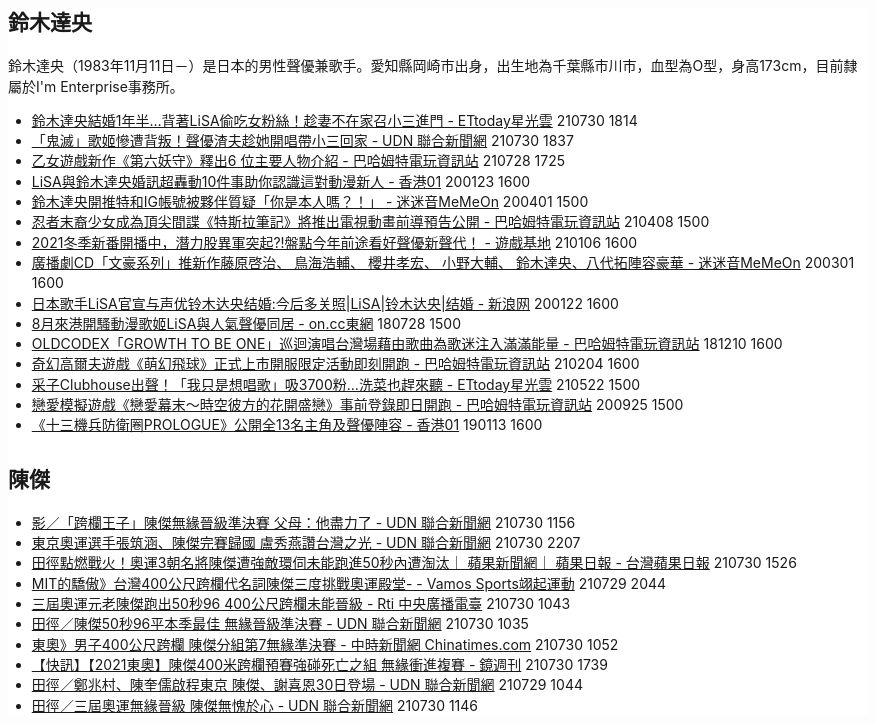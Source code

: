## 鈴木達央

鈴木達央（1983年11月11日－）是日本的男性聲優兼歌手。愛知縣岡崎市出身，出生地為千葉縣市川市，血型為O型，身高173cm，目前隸屬於I'm Enterprise事務所。
- [鈴木達央結婚1年半…背著LiSA偷吃女粉絲！趁妻不在家召小三進門 - ETtoday星光雲](https://star.ettoday.net/news/2044167 "鈴木達央結婚1年半…背著LiSA偷吃女粉絲！趁妻不在家召小三進門 - ETtoday星光雲") 210730 1814
- [「鬼滅」歌姬慘遭背叛！聲優渣夫趁她開唱帶小三回家 - UDN 聯合新聞網](https://stars.udn.com/star/story/10092/5639424?from=udn-ch1_breaknews-1-cate8-news "「鬼滅」歌姬慘遭背叛！聲優渣夫趁她開唱帶小三回家 - UDN 聯合新聞網") 210730 1837
- [乙女遊戲新作《第六妖守》釋出6 位主要人物介紹 - 巴哈姆特電玩資訊站](https://gnn.gamer.com.tw/detail.php?sn=218652 "乙女遊戲新作《第六妖守》釋出6 位主要人物介紹 - 巴哈姆特電玩資訊站") 210728 1725
- [LiSA與鈴木達央婚訊超轟動10件事助你認識這對動漫新人 - 香港01](https://www.hk01.com/%E9%96%8B%E7%BD%90/425519/lisa%E8%88%87%E9%88%B4%E6%9C%A8%E9%81%94%E5%A4%AE%E5%A9%9A%E8%A8%8A%E8%B6%85%E8%BD%9F%E5%8B%95-10%E4%BB%B6%E4%BA%8B%E5%8A%A9%E4%BD%A0%E8%AA%8D%E8%AD%98%E9%80%99%E5%B0%8D%E5%8B%95%E6%BC%AB%E6%96%B0%E4%BA%BA "LiSA與鈴木達央婚訊超轟動10件事助你認識這對動漫新人 - 香港01") 200123 1600
- [鈴木達央開推特和IG帳號被夥伴質疑「你是本人嗎？！」 - 迷迷音MeMeOn](https://memeon-music.com/2020/04/01/ta2/ "鈴木達央開推特和IG帳號被夥伴質疑「你是本人嗎？！」 - 迷迷音MeMeOn") 200401 1500
- [忍者末裔少女成為頂尖間諜《特斯拉筆記》將推出電視動畫前導預告公開 - 巴哈姆特電玩資訊站](https://gnn.gamer.com.tw/detail.php?sn=213275 "忍者末裔少女成為頂尖間諜《特斯拉筆記》將推出電視動畫前導預告公開 - 巴哈姆特電玩資訊站") 210408 1500
- [2021冬季新番開播中，潛力股異軍突起?!盤點今年前途看好聲優新聲代！ - 遊戲基地](https://news.gamebase.com.tw/news/detail/99385145 "2021冬季新番開播中，潛力股異軍突起?!盤點今年前途看好聲優新聲代！ - 遊戲基地") 210106 1600
- [廣播劇CD「文豪系列」推新作藤原啓治、 鳥海浩輔、 櫻井孝宏、 小野大輔、 鈴木達央、八代拓陣容豪華 - 迷迷音MeMeOn](https://memeon-music.com/2020/03/01/bungou/ "廣播劇CD「文豪系列」推新作藤原啓治、 鳥海浩輔、 櫻井孝宏、 小野大輔、 鈴木達央、八代拓陣容豪華 - 迷迷音MeMeOn") 200301 1600
- [日本歌手LiSA官宣与声优铃木达央结婚:今后多关照|LiSA|铃木达央|结婚 - 新浪网](https://ent.sina.com.cn/y/yrihan/2020-01-22/doc-iihnzhha4174122.shtml "日本歌手LiSA官宣与声优铃木达央结婚:今后多关照|LiSA|铃木达央|结婚 - 新浪网") 200122 1600
- [8月來港開騷動漫歌姬LiSA與人氣聲優同居 - on.cc東網](https://hk.on.cc/hk/bkn/cnt/entertainment/20180728/bkn-20180728154443130-0728_00862_001.html "8月來港開騷動漫歌姬LiSA與人氣聲優同居 - on.cc東網") 180728 1500
- [OLDCODEX「GROWTH TO BE ONE」巡迴演唱台灣場藉由歌曲為歌迷注入滿滿能量 - 巴哈姆特電玩資訊站](https://gnn.gamer.com.tw/detail.php?sn=172284 "OLDCODEX「GROWTH TO BE ONE」巡迴演唱台灣場藉由歌曲為歌迷注入滿滿能量 - 巴哈姆特電玩資訊站") 181210 1600
- [奇幻高爾夫遊戲《萌幻飛球》正式上市開服限定活動即刻開跑 - 巴哈姆特電玩資訊站](https://gnn.gamer.com.tw/detail.php?sn=210391 "奇幻高爾夫遊戲《萌幻飛球》正式上市開服限定活動即刻開跑 - 巴哈姆特電玩資訊站") 210204 1600
- [采子Clubhouse出聲！「我只是想唱歌」吸3700粉…洗菜也趕來聽 - ETtoday星光雲](https://star.ettoday.net/news/1988678 "采子Clubhouse出聲！「我只是想唱歌」吸3700粉…洗菜也趕來聽 - ETtoday星光雲") 210522 1500
- [戀愛模擬遊戲《戀愛幕末～時空彼方的花開盛戀》事前登錄即日開跑 - 巴哈姆特電玩資訊站](https://gnn.gamer.com.tw/detail.php?sn=203843 "戀愛模擬遊戲《戀愛幕末～時空彼方的花開盛戀》事前登錄即日開跑 - 巴哈姆特電玩資訊站") 200925 1500
- [《十三機兵防衛圈PROLOGUE》公開全13名主角及聲優陣容 - 香港01](https://www.hk01.com/%E9%81%8A%E6%88%B2%E5%8B%95%E6%BC%AB/281630/%E5%8D%81%E4%B8%89%E6%A9%9F%E5%85%B5%E9%98%B2%E8%A1%9B%E5%9C%88-prologue-%E5%85%AC%E9%96%8B%E5%85%A813%E5%90%8D%E4%B8%BB%E8%A7%92%E5%8F%8A%E8%81%B2%E5%84%AA%E9%99%A3%E5%AE%B9 "《十三機兵防衛圈PROLOGUE》公開全13名主角及聲優陣容 - 香港01") 190113 1600

## 陳傑


- [影／「跨欄王子」陳傑無緣晉級準決賽 父母：他盡力了 - UDN 聯合新聞網](https://udn.com/news/story/122254/5638297 "影／「跨欄王子」陳傑無緣晉級準決賽 父母：他盡力了 - UDN 聯合新聞網") 210730 1156
- [東京奧運選手張筑涵、陳傑完賽歸國 盧秀燕讚台灣之光 - UDN 聯合新聞網](https://udn.com/news/story/122254/5639730 "東京奧運選手張筑涵、陳傑完賽歸國 盧秀燕讚台灣之光 - UDN 聯合新聞網") 210730 2207
- [田徑點燃戰火！奧運3朝名將陳傑遭強敵環伺未能跑進50秒內遭淘汰｜ 蘋果新聞網｜ 蘋果日報 - 台灣蘋果日報](https://tw.appledaily.com/sports/20210730/OPDCS3VADBCNJOI7A2HARW2AGY/ "田徑點燃戰火！奧運3朝名將陳傑遭強敵環伺未能跑進50秒內遭淘汰｜ 蘋果新聞網｜ 蘋果日報 - 台灣蘋果日報") 210730 1526
- [MIT的驕傲》台灣400公尺跨欄代名詞陳傑三度挑戰奧運殿堂- - Vamos Sports翊起運動](http://vamossports.com.tw/?p=36850 "MIT的驕傲》台灣400公尺跨欄代名詞陳傑三度挑戰奧運殿堂- - Vamos Sports翊起運動") 210729 2044
- [三屆奧運元老陳傑跑出50秒96 400公尺跨欄未能晉級 - Rti 中央廣播電臺](https://www.rti.org.tw/news/view/id/2106982 "三屆奧運元老陳傑跑出50秒96 400公尺跨欄未能晉級 - Rti 中央廣播電臺") 210730 1043
- [田徑／陳傑50秒96平本季最佳 無緣晉級準決賽 - UDN 聯合新聞網](https://udn.com/news/story/122254/5638003?from=udn-catebreaknews_ch2 "田徑／陳傑50秒96平本季最佳 無緣晉級準決賽 - UDN 聯合新聞網") 210730 1035
- [東奧》男子400公尺跨欄 陳傑分組第7無緣準決賽 - 中時新聞網 Chinatimes.com](https://www.chinatimes.com/realtimenews/20210730001756-260403 "東奧》男子400公尺跨欄 陳傑分組第7無緣準決賽 - 中時新聞網 Chinatimes.com") 210730 1052
- [【快訊】【2021東奧】陳傑400米跨欄預賽強碰死亡之組 無緣衝進複賽 - 鏡週刊](https://www.mirrormedia.mg/story/20210730edi012/ "【快訊】【2021東奧】陳傑400米跨欄預賽強碰死亡之組 無緣衝進複賽 - 鏡週刊") 210730 1739
- [田徑／鄭兆村、陳奎儒啟程東京 陳傑、謝喜恩30日登場 - UDN 聯合新聞網](https://udn.com/news/story/122254/5635290 "田徑／鄭兆村、陳奎儒啟程東京 陳傑、謝喜恩30日登場 - UDN 聯合新聞網") 210729 1044
- [田徑／三屆奧運無緣晉級 陳傑無愧於心 - UDN 聯合新聞網](https://udn.com/news/story/122254/5638258?from=udn-ch1_breaknews-1-0-news "田徑／三屆奧運無緣晉級 陳傑無愧於心 - UDN 聯合新聞網") 210730 1146